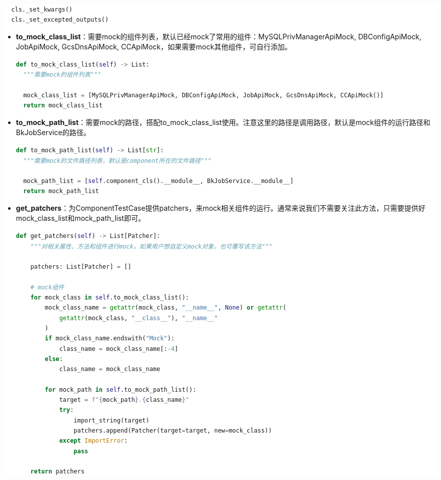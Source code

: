   ```python
    cls._set_kwargs()
    cls._set_excepted_outputs()
  ```

* **to_mock_class_list**：需要mock的组件列表，默认已经mock了常用的组件：MySQLPrivManagerApiMock, DBConfigApiMock, JobApiMock, GcsDnsApiMock, CCApiMock，如果需要mock其他组件，可自行添加。

  ```python
  def to_mock_class_list(self) -> List:
    """需要mock的组件列表"""
  
    mock_class_list = [MySQLPrivManagerApiMock, DBConfigApiMock, JobApiMock, GcsDnsApiMock, CCApiMock()]
    return mock_class_list
  ```

* **to_mock_path_list**：需要mock的路径，搭配to_mock_class_list使用。注意这里的路径是调用路径，默认是mock组件的运行路径和BkJobService的路径。

  ```python
  def to_mock_path_list(self) -> List[str]:
    """需要mock的文件路径列表，默认是component所在的文件路径"""
  
    mock_path_list = [self.component_cls().__module__, BkJobService.__module__]
    return mock_path_list
  ```

* **get_patchers**：为ComponentTestCase提供patchers，来mock相关组件的运行。通常来说我们不需要关注此方法，只需要提供好mock_class_list和mock_path_list即可。

  ```python
  def get_patchers(self) -> List[Patcher]:
      """对相关属性、方法和组件进行mock。如果用户想自定义mock对象，也可覆写该方法"""
  
      patchers: List[Patcher] = []
  
      # mock组件
      for mock_class in self.to_mock_class_list():
          mock_class_name = getattr(mock_class, "__name__", None) or getattr(
              getattr(mock_class, "__class__"), "__name__"
          )
          if mock_class_name.endswith("Mock"):
              class_name = mock_class_name[:-4]
          else:
              class_name = mock_class_name
  
          for mock_path in self.to_mock_path_list():
              target = f"{mock_path}.{class_name}"
              try:
                  import_string(target)
                  patchers.append(Patcher(target=target, new=mock_class))
              except ImportError:
                  pass
  
      return patchers
  ```
